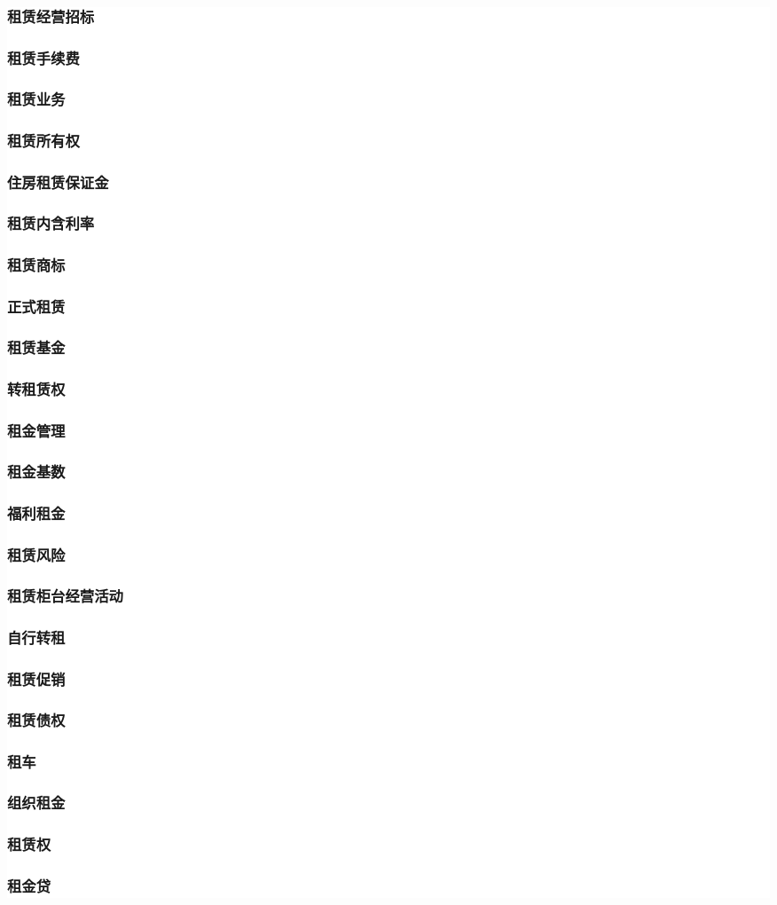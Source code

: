 ### 租赁经营招标
### 租赁手续费
### 租赁业务
### 租赁所有权
### 住房租赁保证金
### 租赁内含利率
### 租赁商标
### 正式租赁
### 租赁基金
### 转租赁权
### 租金管理
### 租金基数
### 福利租金
### 租赁风险
### 租赁柜台经营活动
### 自行转租
### 租赁促销
### 租赁债权
### 租车
### 组织租金
### 租赁权
### 租金贷

